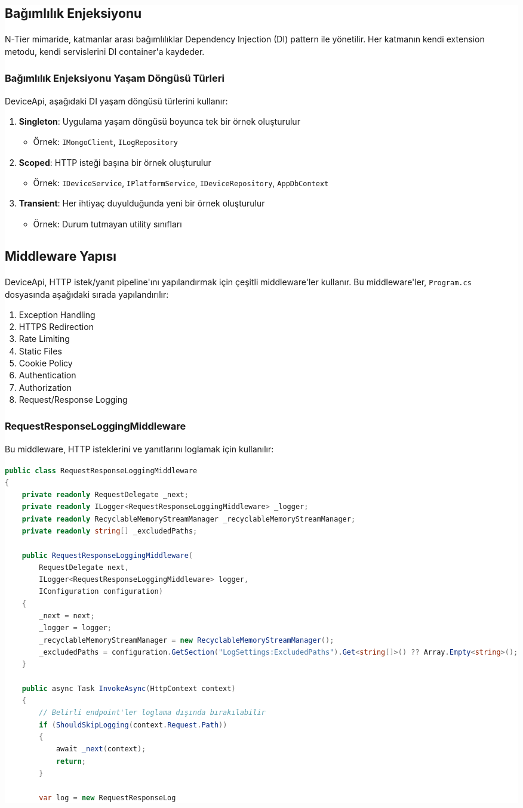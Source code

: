 ## Bağımlılık Enjeksiyonu

N-Tier mimaride, katmanlar arası bağımlılıklar Dependency Injection (DI) pattern ile yönetilir. Her katmanın kendi extension metodu, kendi servislerini DI container'a kaydeder.

### Bağımlılık Enjeksiyonu Yaşam Döngüsü Türleri

DeviceApi, aşağıdaki DI yaşam döngüsü türlerini kullanır:

1. **Singleton**: Uygulama yaşam döngüsü boyunca tek bir örnek oluşturulur
   - Örnek: `IMongoClient`, `ILogRepository`

2. **Scoped**: HTTP isteği başına bir örnek oluşturulur
   - Örnek: `IDeviceService`, `IPlatformService`, `IDeviceRepository`, `AppDbContext`

3. **Transient**: Her ihtiyaç duyulduğunda yeni bir örnek oluşturulur
   - Örnek: Durum tutmayan utility sınıfları

## Middleware Yapısı

DeviceApi, HTTP istek/yanıt pipeline'ını yapılandırmak için çeşitli middleware'ler kullanır. Bu middleware'ler, `Program.cs` dosyasında aşağıdaki sırada yapılandırılır:

1. Exception Handling
2. HTTPS Redirection
3. Rate Limiting
4. Static Files
5. Cookie Policy
6. Authentication
7. Authorization
8. Request/Response Logging

### RequestResponseLoggingMiddleware

Bu middleware, HTTP isteklerini ve yanıtlarını loglamak için kullanılır:

```csharp
public class RequestResponseLoggingMiddleware
{
    private readonly RequestDelegate _next;
    private readonly ILogger<RequestResponseLoggingMiddleware> _logger;
    private readonly RecyclableMemoryStreamManager _recyclableMemoryStreamManager;
    private readonly string[] _excludedPaths;

    public RequestResponseLoggingMiddleware(
        RequestDelegate next,
        ILogger<RequestResponseLoggingMiddleware> logger,
        IConfiguration configuration)
    {
        _next = next;
        _logger = logger;
        _recyclableMemoryStreamManager = new RecyclableMemoryStreamManager();
        _excludedPaths = configuration.GetSection("LogSettings:ExcludedPaths").Get<string[]>() ?? Array.Empty<string>();
    }

    public async Task InvokeAsync(HttpContext context)
    {
        // Belirli endpoint'ler loglama dışında bırakılabilir
        if (ShouldSkipLogging(context.Request.Path))
        {
            await _next(context);
            return;
        }

        var log = new RequestResponseLog
```